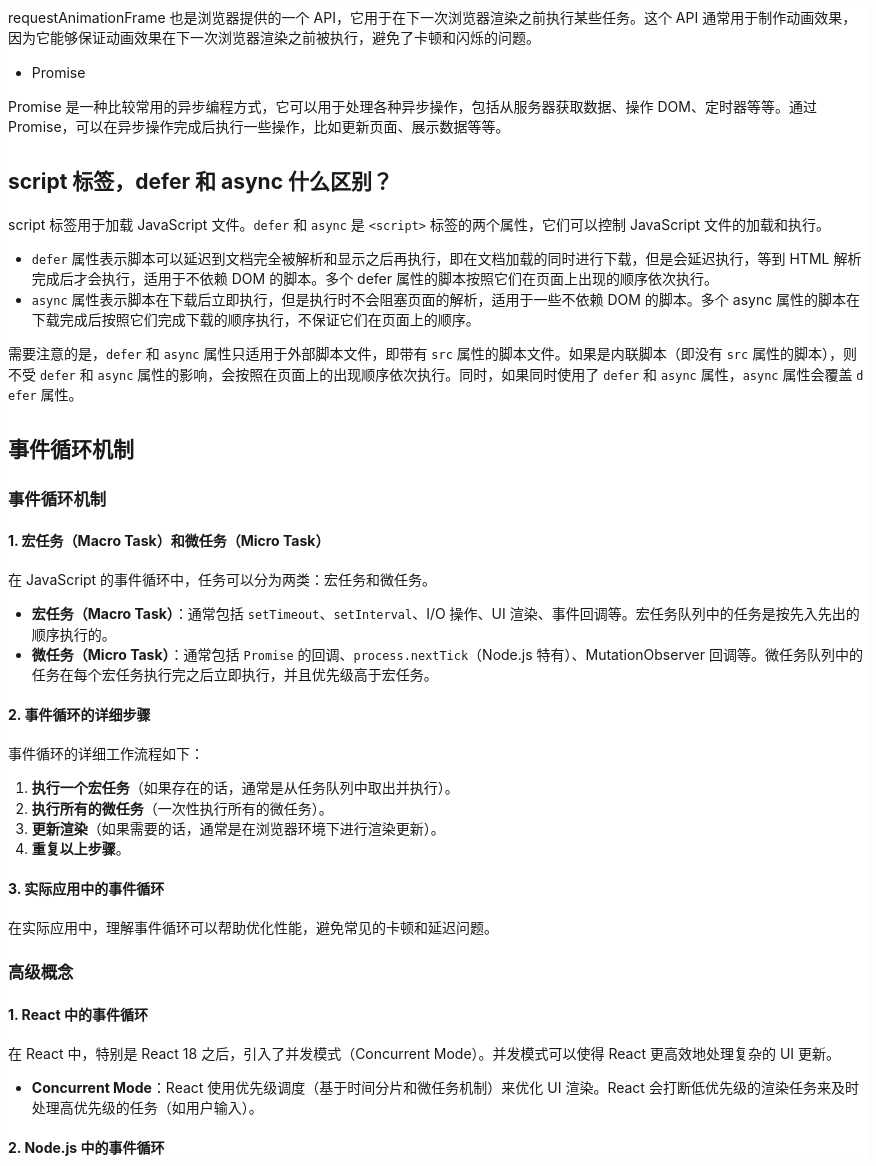 requestAnimationFrame 也是浏览器提供的一个 API，它用于在下一次浏览器渲染之前执行某些任务。这个 API 通常用于制作动画效果，因为它能够保证动画效果在下一次浏览器渲染之前被执行，避免了卡顿和闪烁的问题。

- Promise

Promise 是一种比较常用的异步编程方式，它可以用于处理各种异步操作，包括从服务器获取数据、操作 DOM、定时器等等。通过 Promise，可以在异步操作完成后执行一些操作，比如更新页面、展示数据等等。

## script 标签，defer 和 async 什么区别？

script 标签用于加载 JavaScript 文件。`defer` 和 `async` 是 `<script>` 标签的两个属性，它们可以控制 JavaScript 文件的加载和执行。

- `defer` 属性表示脚本可以延迟到文档完全被解析和显示之后再执行，即在文档加载的同时进行下载，但是会延迟执行，等到 HTML 解析完成后才会执行，适用于不依赖 DOM 的脚本。多个 defer 属性的脚本按照它们在页面上出现的顺序依次执行。
- `async` 属性表示脚本在下载后立即执行，但是执行时不会阻塞页面的解析，适用于一些不依赖 DOM 的脚本。多个 async 属性的脚本在下载完成后按照它们完成下载的顺序执行，不保证它们在页面上的顺序。

需要注意的是，`defer` 和 `async` 属性只适用于外部脚本文件，即带有 `src` 属性的脚本文件。如果是内联脚本（即没有 `src` 属性的脚本），则不受 `defer` 和 `async` 属性的影响，会按照在页面上的出现顺序依次执行。同时，如果同时使用了 `defer` 和 `async` 属性，`async` 属性会覆盖 `defer` 属性。

## 事件循环机制

### 事件循环机制

#### 1. **宏任务（Macro Task）和微任务（Micro Task）**

在 JavaScript 的事件循环中，任务可以分为两类：宏任务和微任务。

- **宏任务（Macro Task）**：通常包括 `setTimeout`、`setInterval`、I/O 操作、UI 渲染、事件回调等。宏任务队列中的任务是按先入先出的顺序执行的。
- **微任务（Micro Task）**：通常包括 `Promise` 的回调、`process.nextTick`（Node.js 特有）、MutationObserver 回调等。微任务队列中的任务在每个宏任务执行完之后立即执行，并且优先级高于宏任务。

#### 2. **事件循环的详细步骤**

事件循环的详细工作流程如下：

1. **执行一个宏任务**（如果存在的话，通常是从任务队列中取出并执行）。
2. **执行所有的微任务**（一次性执行所有的微任务）。
3. **更新渲染**（如果需要的话，通常是在浏览器环境下进行渲染更新）。
4. **重复以上步骤**。

#### 3. **实际应用中的事件循环**

在实际应用中，理解事件循环可以帮助优化性能，避免常见的卡顿和延迟问题。

### 高级概念

#### 1. **React 中的事件循环**

在 React 中，特别是 React 18 之后，引入了并发模式（Concurrent Mode）。并发模式可以使得 React 更高效地处理复杂的 UI 更新。

- **Concurrent Mode**：React 使用优先级调度（基于时间分片和微任务机制）来优化 UI 渲染。React 会打断低优先级的渲染任务来及时处理高优先级的任务（如用户输入）。

#### 2. **Node.js 中的事件循环**
